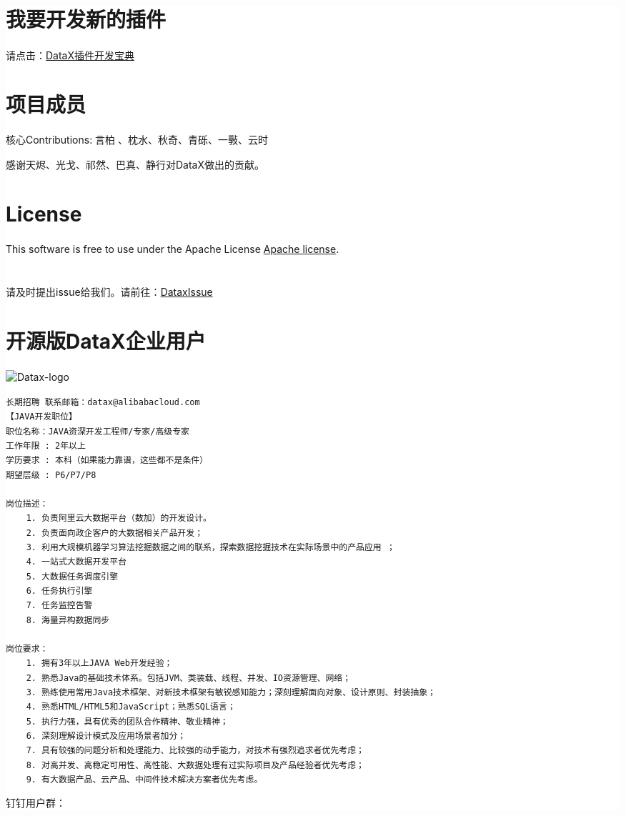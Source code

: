 # 我要开发新的插件

请点击：[DataX插件开发宝典](https://github.com/alibaba/DataX/blob/master/dataxPluginDev.md)


# 项目成员

核心Contributions: 言柏 、枕水、秋奇、青砾、一斅、云时

感谢天烬、光戈、祁然、巴真、静行对DataX做出的贡献。

# License

This software is free to use under the Apache License [Apache license](https://github.com/alibaba/DataX/blob/master/license.txt).

# 
请及时提出issue给我们。请前往：[DataxIssue](https://github.com/alibaba/DataX/issues)

# 开源版DataX企业用户

![Datax-logo](https://github.com/alibaba/DataX/blob/master/images/datax-enterprise-users.jpg)

```
长期招聘 联系邮箱：datax@alibabacloud.com
【JAVA开发职位】
职位名称：JAVA资深开发工程师/专家/高级专家
工作年限 : 2年以上
学历要求 : 本科（如果能力靠谱，这些都不是条件）
期望层级 : P6/P7/P8

岗位描述：
    1. 负责阿里云大数据平台（数加）的开发设计。 
    2. 负责面向政企客户的大数据相关产品开发；
    3. 利用大规模机器学习算法挖掘数据之间的联系，探索数据挖掘技术在实际场景中的产品应用 ；
    4. 一站式大数据开发平台
    5. 大数据任务调度引擎
    6. 任务执行引擎
    7. 任务监控告警
    8. 海量异构数据同步

岗位要求：
    1. 拥有3年以上JAVA Web开发经验；
    2. 熟悉Java的基础技术体系。包括JVM、类装载、线程、并发、IO资源管理、网络；
    3. 熟练使用常用Java技术框架、对新技术框架有敏锐感知能力；深刻理解面向对象、设计原则、封装抽象；
    4. 熟悉HTML/HTML5和JavaScript；熟悉SQL语言；
    5. 执行力强，具有优秀的团队合作精神、敬业精神；
    6. 深刻理解设计模式及应用场景者加分；
    7. 具有较强的问题分析和处理能力、比较强的动手能力，对技术有强烈追求者优先考虑；
    8. 对高并发、高稳定可用性、高性能、大数据处理有过实际项目及产品经验者优先考虑；
    9. 有大数据产品、云产品、中间件技术解决方案者优先考虑。
````
钉钉用户群：
